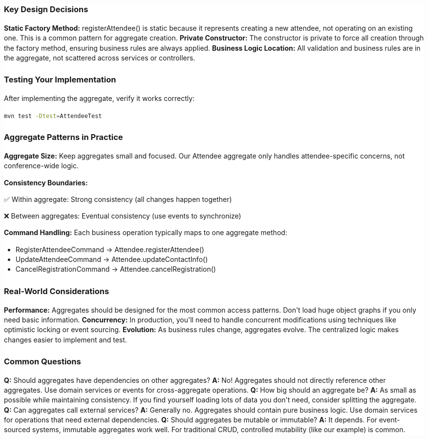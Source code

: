 ###  Key Design Decisions

**Static Factory Method:** registerAttendee() is static because it represents creating a new attendee, not operating on an existing one. This is a common pattern for aggregate creation.
**Private Constructor:** The constructor is private to force all creation through the factory method, ensuring business rules are always applied.
**Business Logic Location:** All validation and business rules are in the aggregate, not scattered across services or controllers.

### Testing Your Implementation
After implementing the aggregate, verify it works correctly:

```bash
mvn test -Dtest=AttendeeTest
```

### Aggregate Patterns in Practice

**Aggregate Size:** Keep aggregates small and focused. Our Attendee aggregate only handles attendee-specific concerns, not conference-wide logic.

**Consistency Boundaries:**

✅ Within aggregate: Strong consistency (all changes happen together)

❌ Between aggregates: Eventual consistency (use events to synchronize)

**Command Handling:** Each business operation typically maps to one aggregate method:
- RegisterAttendeeCommand → Attendee.registerAttendee()
- UpdateAttendeeCommand → Attendee.updateContactInfo()
- CancelRegistrationCommand → Attendee.cancelRegistration()

### Real-World Considerations
**Performance:** Aggregates should be designed for the most common access patterns. Don't load huge object graphs if you only need basic information.
**Concurrency:** In production, you'll need to handle concurrent modifications using techniques like optimistic locking or event sourcing.
**Evolution:** As business rules change, aggregates evolve. The centralized logic makes changes easier to implement and test.

### Common Questions
**Q:** Should aggregates have dependencies on other aggregates?
**A:** No! Aggregates should not directly reference other aggregates. Use domain services or events for cross-aggregate operations.
**Q:** How big should an aggregate be?
**A:** As small as possible while maintaining consistency. If you find yourself loading lots of data you don't need, consider splitting the aggregate.
**Q:** Can aggregates call external services?
**A:** Generally no. Aggregates should contain pure business logic. Use domain services for operations that need external dependencies.
**Q:** Should aggregates be mutable or immutable?
**A:** It depends. For event-sourced systems, immutable aggregates work well. For traditional CRUD, controlled mutability (like our example) is common.
